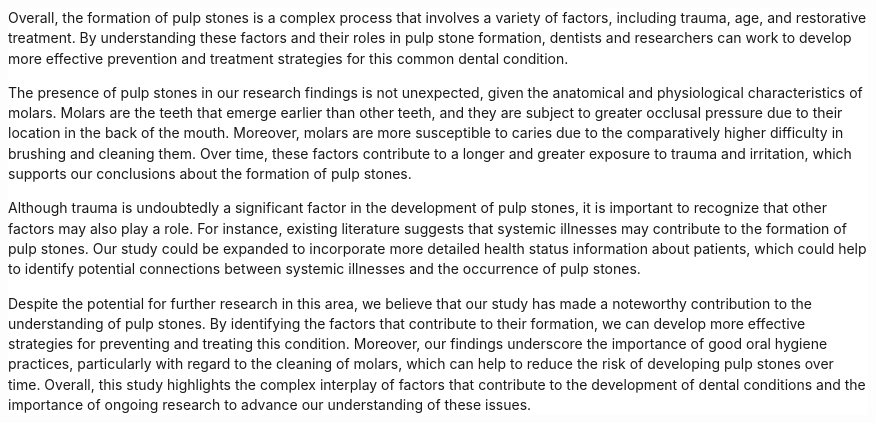 Overall, the formation of pulp stones is a complex process that involves a variety of factors, including trauma, age, and restorative treatment. By understanding these factors and their roles in pulp stone formation, dentists and researchers can work to develop more effective prevention and treatment strategies for this common dental condition.

The presence of pulp stones in our research findings is not unexpected, given the anatomical and physiological characteristics of molars. Molars are the teeth that emerge earlier than other teeth, and they are subject to greater occlusal pressure due to their location in the back of the mouth. Moreover, molars are more susceptible to caries due to the comparatively higher difficulty in brushing and cleaning them. Over time, these factors contribute to a longer and greater exposure to trauma and irritation, which supports our conclusions about the formation of pulp stones.

Although trauma is undoubtedly a significant factor in the development of pulp stones, it is important to recognize that other factors may also play a role. For instance, existing literature suggests that systemic illnesses may contribute to the formation of pulp stones. Our study could be expanded to incorporate more detailed health status information about patients, which could help to identify potential connections between systemic illnesses and the occurrence of pulp stones.

Despite the potential for further research in this area, we believe that our study has made a noteworthy contribution to the understanding of pulp stones. By identifying the factors that contribute to their formation, we can develop more effective strategies for preventing and treating this condition. Moreover, our findings underscore the importance of good oral hygiene practices, particularly with regard to the cleaning of molars, which can help to reduce the risk of developing pulp stones over time. Overall, this study highlights the complex interplay of factors that contribute to the development of dental conditions and the importance of ongoing research to advance our understanding of these issues.
